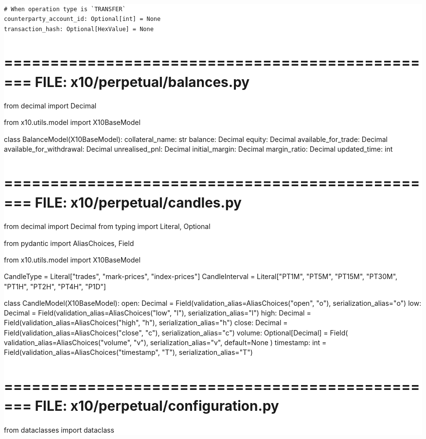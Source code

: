     # When operation type is `TRANSFER`
    counterparty_account_id: Optional[int] = None
    transaction_hash: Optional[HexValue] = None



================================================
FILE: x10/perpetual/balances.py
================================================
from decimal import Decimal

from x10.utils.model import X10BaseModel


class BalanceModel(X10BaseModel):
    collateral_name: str
    balance: Decimal
    equity: Decimal
    available_for_trade: Decimal
    available_for_withdrawal: Decimal
    unrealised_pnl: Decimal
    initial_margin: Decimal
    margin_ratio: Decimal
    updated_time: int



================================================
FILE: x10/perpetual/candles.py
================================================
from decimal import Decimal
from typing import Literal, Optional

from pydantic import AliasChoices, Field

from x10.utils.model import X10BaseModel

CandleType = Literal["trades", "mark-prices", "index-prices"]
CandleInterval = Literal["PT1M", "PT5M", "PT15M", "PT30M", "PT1H", "PT2H", "PT4H", "P1D"]


class CandleModel(X10BaseModel):
    open: Decimal = Field(validation_alias=AliasChoices("open", "o"), serialization_alias="o")
    low: Decimal = Field(validation_alias=AliasChoices("low", "l"), serialization_alias="l")
    high: Decimal = Field(validation_alias=AliasChoices("high", "h"), serialization_alias="h")
    close: Decimal = Field(validation_alias=AliasChoices("close", "c"), serialization_alias="c")
    volume: Optional[Decimal] = Field(
        validation_alias=AliasChoices("volume", "v"), serialization_alias="v", default=None
    )
    timestamp: int = Field(validation_alias=AliasChoices("timestamp", "T"), serialization_alias="T")



================================================
FILE: x10/perpetual/configuration.py
================================================
from dataclasses import dataclass
